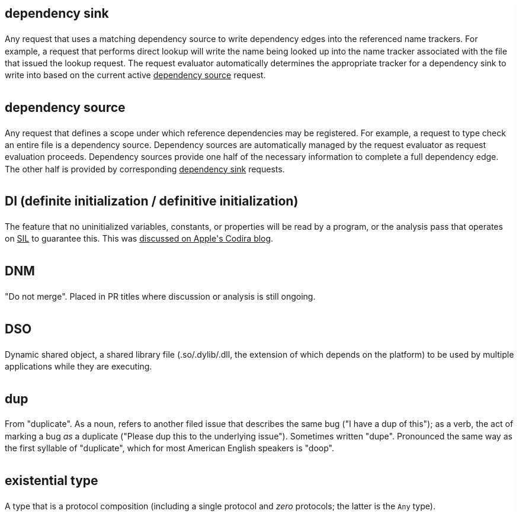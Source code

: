 ## dependency sink

Any request that uses a matching dependency source to write dependency
edges into the referenced name trackers. For example, a request that
performs direct lookup will write the name being looked up into the
name tracker associated with the file that issued the lookup request.
The request evaluator automatically determines the appropriate tracker
for a dependency sink to write into based on the current active
[dependency source](#dependency-source) request.

## dependency source

Any request that defines a scope under which reference dependencies may be
registered. For example, a request to type check an entire file is a
dependency source. Dependency sources are automatically managed by the
request evaluator as request evaluation proceeds. Dependency sources provide
one half of the necessary information to complete a full dependency edge.
The other half is provided by corresponding
[dependency sink](#dependency-sink) requests.

## DI (definite initialization / definitive initialization)

The feature that no uninitialized variables, constants, or properties will
be read by a program, or the analysis pass that operates on [SIL](#sil) to
guarantee this. This was 
[discussed on Apple's Codira blog](https://developer.apple.com/language/blog/?id=28).

## DNM

"Do not merge". Placed in PR titles where discussion or analysis is still
ongoing.

## DSO

Dynamic shared object, a shared library file (.so/.dylib/.dll, the extension of
which depends on the platform) to be used by multiple applications while they
are executing.

## dup

From "duplicate". As a noun, refers to another filed issue that describes
the same bug ("I have a dup of this"); as a verb, the act of marking a bug
*as* a duplicate ("Please dup this to the underlying issue"). Sometimes
written "dupe". Pronounced the same way as the first syllable of
"duplicate", which for most American English speakers is "doop".

## existential type

A type that is a protocol composition (including a single protocol and *zero* protocols; the latter is the `Any` type).
